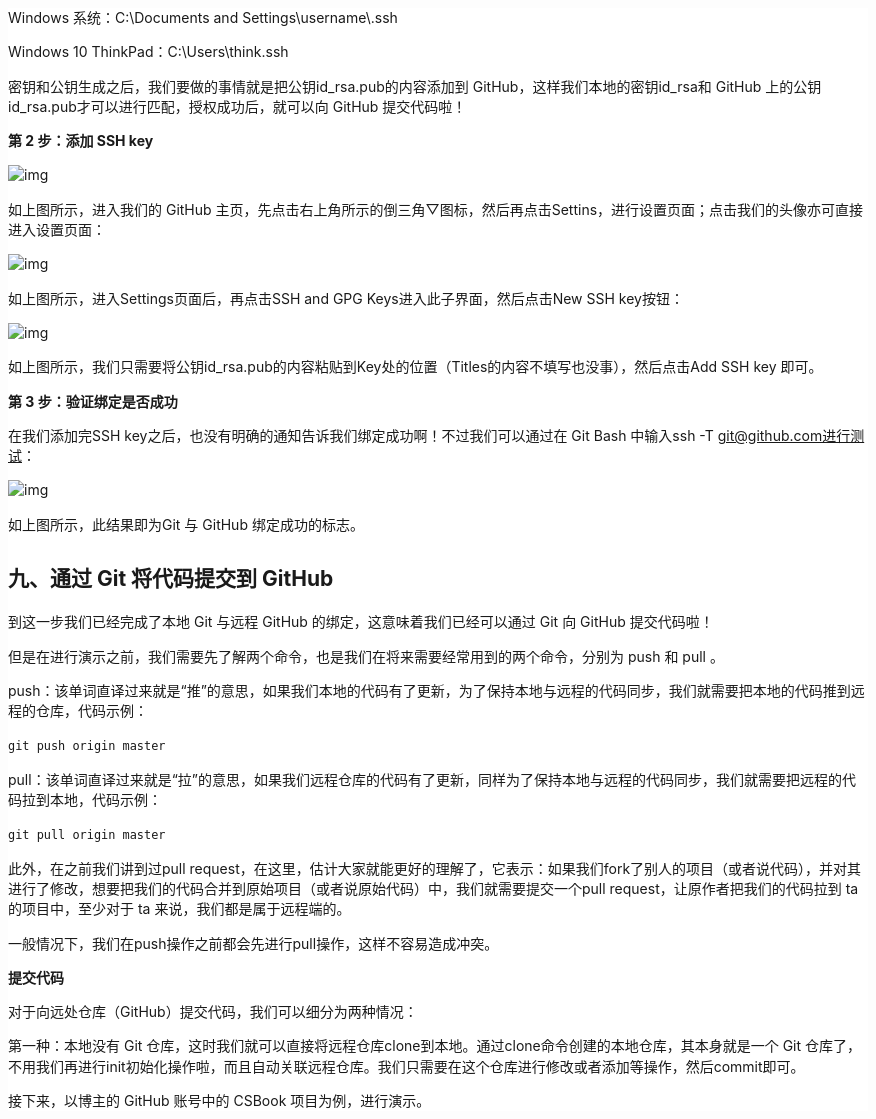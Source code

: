Windows 系统：C:\Documents and Settings\username\\.ssh

Windows 10 ThinkPad：C:\Users\think\.ssh

密钥和公钥生成之后，我们要做的事情就是把公钥id_rsa.pub的内容添加到 GitHub，这样我们本地的密钥id_rsa和 GitHub 上的公钥id_rsa.pub才可以进行匹配，授权成功后，就可以向 GitHub 提交代码啦！

**第 2 步：添加 SSH key**

![img](https://pic2.zhimg.com/v2-d8157e3f5ba22ce64a4bdab14f2c7739_b.jpg)

如上图所示，进入我们的 GitHub 主页，先点击右上角所示的倒三角▽图标，然后再点击Settins，进行设置页面；点击我们的头像亦可直接进入设置页面：

![img](https://pic3.zhimg.com/v2-ea4f291447727e84434b87254a497c12_b.jpg)

如上图所示，进入Settings页面后，再点击SSH and GPG Keys进入此子界面，然后点击New SSH key按钮：

![img](https://pic1.zhimg.com/v2-4ef2ed875603194788cf0b99fa975220_b.jpg)

如上图所示，我们只需要将公钥id_rsa.pub的内容粘贴到Key处的位置（Titles的内容不填写也没事），然后点击Add SSH key 即可。

**第 3 步：验证绑定是否成功**

在我们添加完SSH key之后，也没有明确的通知告诉我们绑定成功啊！不过我们可以通过在 Git Bash 中输入ssh -T git@github.com进行测试：

![img](https://pic4.zhimg.com/v2-aa1938b4970cd5ccddd82406f58aee83_b.png)

如上图所示，此结果即为Git 与 GitHub 绑定成功的标志。

## 九、通过 Git 将代码提交到 GitHub

到这一步我们已经完成了本地 Git 与远程 GitHub 的绑定，这意味着我们已经可以通过 Git 向 GitHub 提交代码啦！

但是在进行演示之前，我们需要先了解两个命令，也是我们在将来需要经常用到的两个命令，分别为 push 和 pull 。

push：该单词直译过来就是“推”的意思，如果我们本地的代码有了更新，为了保持本地与远程的代码同步，我们就需要把本地的代码推到远程的仓库，代码示例：

```text
git push origin master
```

pull：该单词直译过来就是“拉”的意思，如果我们远程仓库的代码有了更新，同样为了保持本地与远程的代码同步，我们就需要把远程的代码拉到本地，代码示例：

```text
git pull origin master
```

此外，在之前我们讲到过pull request，在这里，估计大家就能更好的理解了，它表示：如果我们fork了别人的项目（或者说代码），并对其进行了修改，想要把我们的代码合并到原始项目（或者说原始代码）中，我们就需要提交一个pull request，让原作者把我们的代码拉到 ta 的项目中，至少对于 ta 来说，我们都是属于远程端的。

一般情况下，我们在push操作之前都会先进行pull操作，这样不容易造成冲突。

**提交代码**

对于向远处仓库（GitHub）提交代码，我们可以细分为两种情况：

第一种：本地没有 Git 仓库，这时我们就可以直接将远程仓库clone到本地。通过clone命令创建的本地仓库，其本身就是一个 Git 仓库了，不用我们再进行init初始化操作啦，而且自动关联远程仓库。我们只需要在这个仓库进行修改或者添加等操作，然后commit即可。

接下来，以博主的 GitHub 账号中的 CSBook 项目为例，进行演示。
